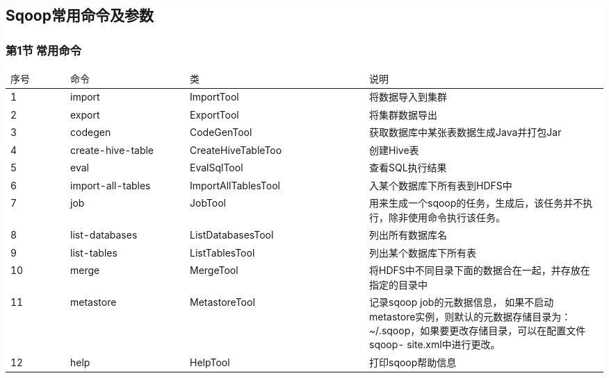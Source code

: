 ## Sqoop常用命令及参数

### 第1节 常用命令

<table>
  <thead>
    <tr>
      <td width="10%">序号</td>
      <td width="20%">命令</td>
      <td width="30%">类</td>
      <td>说明</td>
    </tr>
  </thead>
  <tbody>
    <tr>
      <td>1</td><td>import</td><td>ImportTool</td>
      <td>将数据导入到集群</td>
    </tr>
    <tr>
      <td>2</td><td>export</td><td>ExportTool</td>
      <td>将集群数据导出</td>
    </tr>
    <tr>
      <td>3</td><td>codegen</td><td>CodeGenTool</td>
      <td>获取数据库中某张表数据生成Java并打包Jar</td>
    </tr>
    <tr>
      <td>4</td><td>create-hive-table</td><td>CreateHiveTableToo</td>
      <td>创建Hive表</td>
    </tr>
    <tr>
      <td>5</td><td>eval</td><td>EvalSqlTool</td>
      <td>查看SQL执行结果</td>
    </tr>
    <tr>
      <td>6</td><td>import-all-tables</td><td>ImportAllTablesTool</td>
      <td>入某个数据库下所有表到HDFS中</td>
    </tr>
    <tr>
      <td>7</td><td>job</td><td>JobTool</td>
      <td>用来生成一个sqoop的任务，生成后，该任务并不执行，除非使用命令执行该任务。</td>
    </tr>
    <tr>
      <td>8</td><td>list-databases</td><td>ListDatabasesTool</td>
      <td>列出所有数据库名</td>
    </tr>
    <tr>
      <td>9</td><td>list-tables</td><td>ListTablesTool</td>
      <td>列出某个数据库下所有表</td>
    </tr>
    <tr>
      <td>10</td><td>merge</td><td>MergeTool</td>
      <td>将HDFS中不同目录下面的数据合在一起，并存放在指定的目录中</td>
    </tr>
    <tr>
      <td>11</td><td>metastore</td><td>MetastoreTool</td>
      <td>记录sqoop job的元数据信息， 如果不启动metastore实例，则默认的元数据存储目录为：~/.sqoop，如果要更改存储目录，可以在配置文件sqoop- site.xml中进行更改。</td>
    </tr>
    <tr>
      <td>12</td><td>help</td><td>HelpTool</td>
      <td>打印sqoop帮助信息</td>
    </tr>